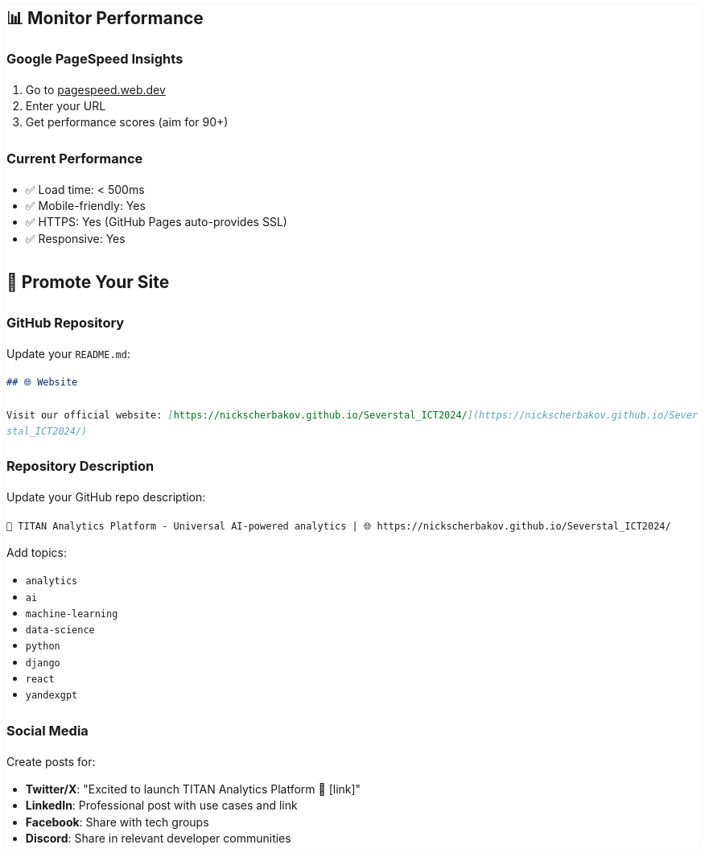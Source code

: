 ## 📊 Monitor Performance

### Google PageSpeed Insights

1. Go to [pagespeed.web.dev](https://pagespeed.web.dev)
2. Enter your URL
3. Get performance scores (aim for 90+)

### Current Performance
- ✅ Load time: < 500ms
- ✅ Mobile-friendly: Yes
- ✅ HTTPS: Yes (GitHub Pages auto-provides SSL)
- ✅ Responsive: Yes

## 🔗 Promote Your Site

### GitHub Repository

Update your `README.md`:
```markdown
## 🌐 Website

Visit our official website: [https://nickscherbakov.github.io/Severstal_ICT2024/](https://nickscherbakov.github.io/Severstal_ICT2024/)
```

### Repository Description

Update your GitHub repo description:
```
🎯 TITAN Analytics Platform - Universal AI-powered analytics | 🌐 https://nickscherbakov.github.io/Severstal_ICT2024/
```

Add topics:
- `analytics`
- `ai`
- `machine-learning`
- `data-science`
- `python`
- `django`
- `react`
- `yandexgpt`

### Social Media

Create posts for:
- **Twitter/X**: "Excited to launch TITAN Analytics Platform 🎯 [link]"
- **LinkedIn**: Professional post with use cases and link
- **Facebook**: Share with tech groups
- **Discord**: Share in relevant developer communities
